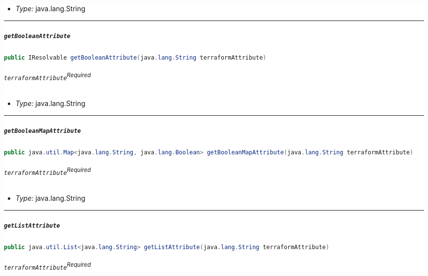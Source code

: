 - *Type:* java.lang.String

---

##### `getBooleanAttribute` <a name="getBooleanAttribute" id="@cdktf/provider-mongodbatlas.dataMongodbatlasFlexSnapshots.DataMongodbatlasFlexSnapshotsResultsOutputReference.getBooleanAttribute"></a>

```java
public IResolvable getBooleanAttribute(java.lang.String terraformAttribute)
```

###### `terraformAttribute`<sup>Required</sup> <a name="terraformAttribute" id="@cdktf/provider-mongodbatlas.dataMongodbatlasFlexSnapshots.DataMongodbatlasFlexSnapshotsResultsOutputReference.getBooleanAttribute.parameter.terraformAttribute"></a>

- *Type:* java.lang.String

---

##### `getBooleanMapAttribute` <a name="getBooleanMapAttribute" id="@cdktf/provider-mongodbatlas.dataMongodbatlasFlexSnapshots.DataMongodbatlasFlexSnapshotsResultsOutputReference.getBooleanMapAttribute"></a>

```java
public java.util.Map<java.lang.String, java.lang.Boolean> getBooleanMapAttribute(java.lang.String terraformAttribute)
```

###### `terraformAttribute`<sup>Required</sup> <a name="terraformAttribute" id="@cdktf/provider-mongodbatlas.dataMongodbatlasFlexSnapshots.DataMongodbatlasFlexSnapshotsResultsOutputReference.getBooleanMapAttribute.parameter.terraformAttribute"></a>

- *Type:* java.lang.String

---

##### `getListAttribute` <a name="getListAttribute" id="@cdktf/provider-mongodbatlas.dataMongodbatlasFlexSnapshots.DataMongodbatlasFlexSnapshotsResultsOutputReference.getListAttribute"></a>

```java
public java.util.List<java.lang.String> getListAttribute(java.lang.String terraformAttribute)
```

###### `terraformAttribute`<sup>Required</sup> <a name="terraformAttribute" id="@cdktf/provider-mongodbatlas.dataMongodbatlasFlexSnapshots.DataMongodbatlasFlexSnapshotsResultsOutputReference.getListAttribute.parameter.terraformAttribute"></a>
